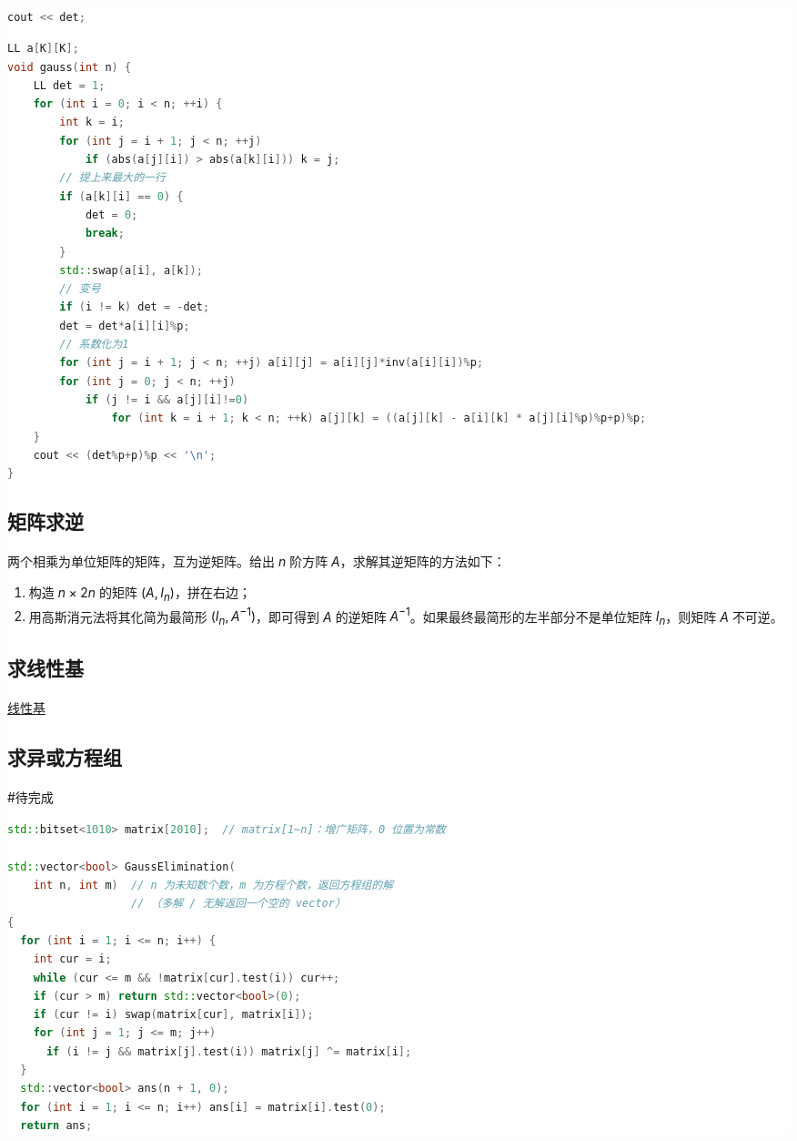 ```cpp
cout << det;
```

```cpp
LL a[K][K];
void gauss(int n) {
	LL det = 1;
	for (int i = 0; i < n; ++i) {
		int k = i;
		for (int j = i + 1; j < n; ++j)
			if (abs(a[j][i]) > abs(a[k][i])) k = j;
		// 提上来最大的一行
		if (a[k][i] == 0) {
			det = 0;
			break;
		}
		std::swap(a[i], a[k]);
		// 变号
		if (i != k) det = -det;
		det = det*a[i][i]%p;
		// 系数化为1
		for (int j = i + 1; j < n; ++j) a[i][j] = a[i][j]*inv(a[i][i])%p;
		for (int j = 0; j < n; ++j)
			if (j != i && a[j][i]!=0)
				for (int k = i + 1; k < n; ++k) a[j][k] = ((a[j][k] - a[i][k] * a[j][i]%p)%p+p)%p;
	}
	cout << (det%p+p)%p << '\n';
}
```


## 矩阵求逆

两个相乘为单位矩阵的矩阵，互为逆矩阵。给出 $n$ 阶方阵 $A$，求解其逆矩阵的方法如下：

1. 构造 $n \times 2n$ 的矩阵 $(A, I_n)$，拼在右边；
2. 用高斯消元法将其化简为最简形 $(I_n, A^{-1})$，即可得到 $A$ 的逆矩阵 $A^{-1}$。如果最终最简形的左半部分不是单位矩阵 $I_n$，则矩阵 $A$ 不可逆。

## 求线性基

[线性基](./%E7%BA%BF%E6%80%A7%E5%9F%BA.md)


## 求异或方程组

 #待完成

```cpp
std::bitset<1010> matrix[2010];  // matrix[1~n]：增广矩阵，0 位置为常数

std::vector<bool> GaussElimination(
    int n, int m)  // n 为未知数个数，m 为方程个数，返回方程组的解
                   // （多解 / 无解返回一个空的 vector）
{
  for (int i = 1; i <= n; i++) {
    int cur = i;
    while (cur <= m && !matrix[cur].test(i)) cur++;
    if (cur > m) return std::vector<bool>(0);
    if (cur != i) swap(matrix[cur], matrix[i]);
    for (int j = 1; j <= m; j++)
      if (i != j && matrix[j].test(i)) matrix[j] ^= matrix[i];
  }
  std::vector<bool> ans(n + 1, 0);
  for (int i = 1; i <= n; i++) ans[i] = matrix[i].test(0);
  return ans;
```